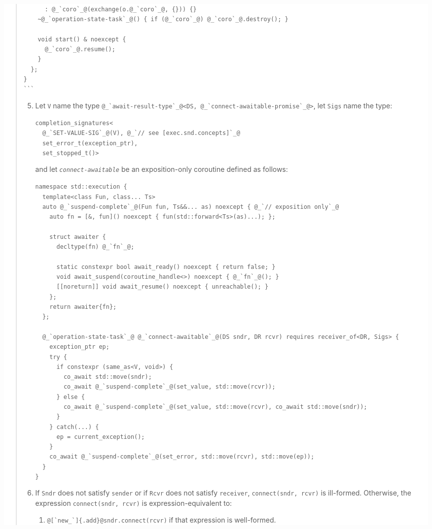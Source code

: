 >           : @_`coro`_@(exchange(o.@_`coro`_@, {})) {}
>         ~@_`operation-state-task`_@() { if (@_`coro`_@) @_`coro`_@.destroy(); }
> 
>         void start() & noexcept {
>           @_`coro`_@.resume();
>         }
>       };
>     }
>     ```
> 
> 5. Let `V` name the type 
>    ```@_`await-result-type`_@<DS, @_`connect-awaitable-promise`_@>```, let
>    `Sigs` name the type:
> 
>     ```
>     completion_signatures<
>       @_`SET-VALUE-SIG`_@(V), @_`// see [exec.snd.concepts]`_@
>       set_error_t(exception_ptr),
>       set_stopped_t()>
>     ```
> 
>     and let _`connect-awaitable`_ be an exposition-only
>     coroutine defined as follows:
> 
>     ```
>     namespace std::execution {
>       template<class Fun, class... Ts>
>       auto @_`suspend-complete`_@(Fun fun, Ts&&... as) noexcept { @_`// exposition only`_@
>         auto fn = [&, fun]() noexcept { fun(std::forward<Ts>(as)...); };
> 
>         struct awaiter {
>           decltype(fn) @_`fn`_@;
> 
>           static constexpr bool await_ready() noexcept { return false; }
>           void await_suspend(coroutine_handle<>) noexcept { @_`fn`_@(); }
>           [[noreturn]] void await_resume() noexcept { unreachable(); }
>         };
>         return awaiter{fn};
>       };
> 
>       @_`operation-state-task`_@ @_`connect-awaitable`_@(DS sndr, DR rcvr) requires receiver_of<DR, Sigs> {
>         exception_ptr ep;
>         try {
>           if constexpr (same_as<V, void>) {
>             co_await std::move(sndr);
>             co_await @_`suspend-complete`_@(set_value, std::move(rcvr));
>           } else {
>             co_await @_`suspend-complete`_@(set_value, std::move(rcvr), co_await std::move(sndr));
>           }
>         } catch(...) {
>           ep = current_exception();
>         }
>         co_await @_`suspend-complete`_@(set_error, std::move(rcvr), std::move(ep));
>       }
>     }
>     ```
> 
> 6. If `Sndr` does not satisfy `sender` or if `Rcvr` does not satisfy `receiver`,
>     `connect(sndr, rcvr)` is ill-formed. Otherwise, the expression `connect(sndr, rcvr)` is
>     expression-equivalent to:
> 
>     1. ```@[`new_`]{.add}@sndr.connect(rcvr)``` if that expression is well-formed.